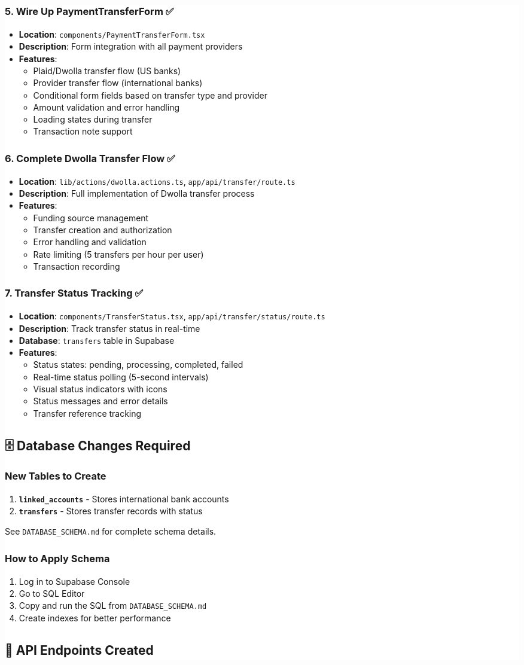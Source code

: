 ### 5. **Wire Up PaymentTransferForm** ✅
- **Location**: `components/PaymentTransferForm.tsx`
- **Description**: Form integration with all payment providers
- **Features**:
  - Plaid/Dwolla transfer flow (US banks)
  - Provider transfer flow (international banks)
  - Conditional form fields based on transfer type and provider
  - Amount validation and error handling
  - Loading states during transfer
  - Transaction note support

### 6. **Complete Dwolla Transfer Flow** ✅
- **Location**: `lib/actions/dwolla.actions.ts`, `app/api/transfer/route.ts`
- **Description**: Full implementation of Dwolla transfer process
- **Features**:
  - Funding source management
  - Transfer creation and authorization
  - Error handling and validation
  - Rate limiting (5 transfers per hour per user)
  - Transaction recording

### 7. **Transfer Status Tracking** ✅
- **Location**: `components/TransferStatus.tsx`, `app/api/transfer/status/route.ts`
- **Description**: Track transfer status in real-time
- **Database**: `transfers` table in Supabase
- **Features**:
  - Status states: pending, processing, completed, failed
  - Real-time status polling (5-second intervals)
  - Visual status indicators with icons
  - Status messages and error details
  - Transfer reference tracking

## 🗄️ Database Changes Required

### New Tables to Create

1. **`linked_accounts`** - Stores international bank accounts
2. **`transfers`** - Stores transfer records with status

See `DATABASE_SCHEMA.md` for complete schema details.

### How to Apply Schema

1. Log in to Supabase Console
2. Go to SQL Editor
3. Copy and run the SQL from `DATABASE_SCHEMA.md`
4. Create indexes for better performance

## 🔌 API Endpoints Created
